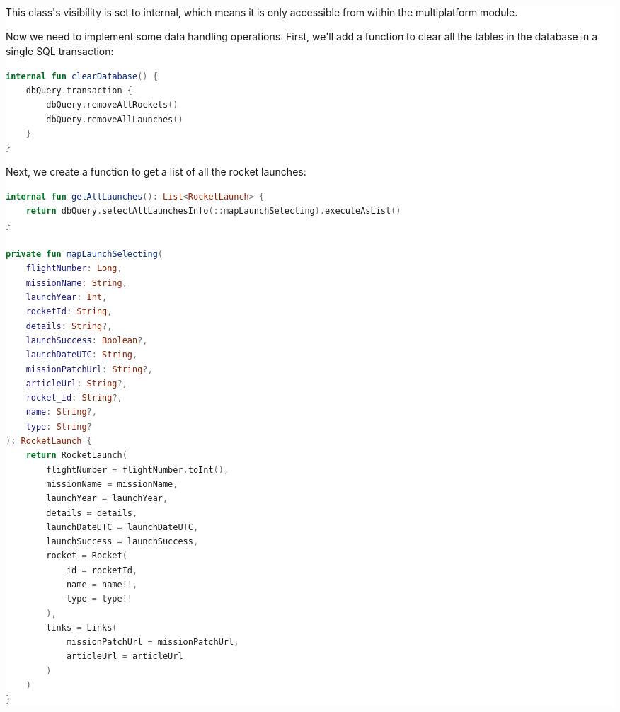 This class's visibility is set to internal, which means it is only accessible from within the multiplatform module.

Now we need to implement some data handling operations. First, we'll add a function to clear all the tables in the database in a single SQL transaction:

```kotlin
internal fun clearDatabase() {
    dbQuery.transaction {
        dbQuery.removeAllRockets()
        dbQuery.removeAllLaunches()
    }
}
```

Next, we create a function to get a list of all the rocket launches:

```kotlin
internal fun getAllLaunches(): List<RocketLaunch> {
    return dbQuery.selectAllLaunchesInfo(::mapLaunchSelecting).executeAsList()
}

private fun mapLaunchSelecting(
    flightNumber: Long,
    missionName: String,
    launchYear: Int,
    rocketId: String,
    details: String?,
    launchSuccess: Boolean?,
    launchDateUTC: String,
    missionPatchUrl: String?,
    articleUrl: String?,
    rocket_id: String?,
    name: String?,
    type: String?
): RocketLaunch {
    return RocketLaunch(
        flightNumber = flightNumber.toInt(),
        missionName = missionName,
        launchYear = launchYear,
        details = details,
        launchDateUTC = launchDateUTC,
        launchSuccess = launchSuccess,
        rocket = Rocket(
            id = rocketId,
            name = name!!,
            type = type!!
        ),
        links = Links(
            missionPatchUrl = missionPatchUrl,
            articleUrl = articleUrl
        )
    )
}
```
